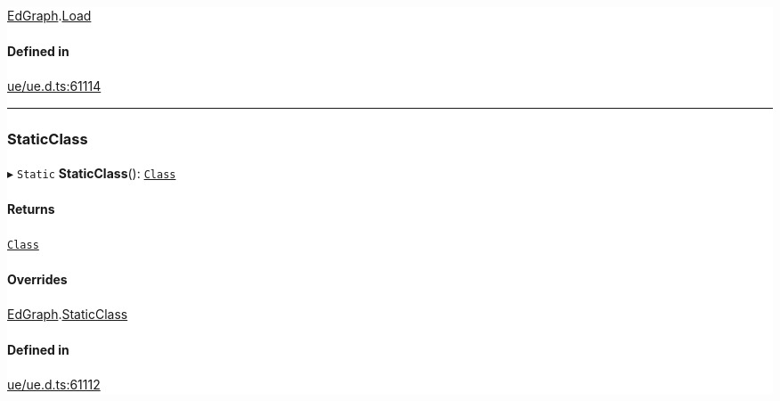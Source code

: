 [EdGraph](ue_ue.EdGraph.md).[Load](ue_ue.EdGraph.md#load)

#### Defined in

[ue/ue.d.ts:61114](https://github.com/YugMetaverse/yug_typings/blob/b7d9b19/ue/ue.d.ts#L61114)

___

### StaticClass

▸ `Static` **StaticClass**(): [`Class`](ue_ue.Class.md)

#### Returns

[`Class`](ue_ue.Class.md)

#### Overrides

[EdGraph](ue_ue.EdGraph.md).[StaticClass](ue_ue.EdGraph.md#staticclass)

#### Defined in

[ue/ue.d.ts:61112](https://github.com/YugMetaverse/yug_typings/blob/b7d9b19/ue/ue.d.ts#L61112)
